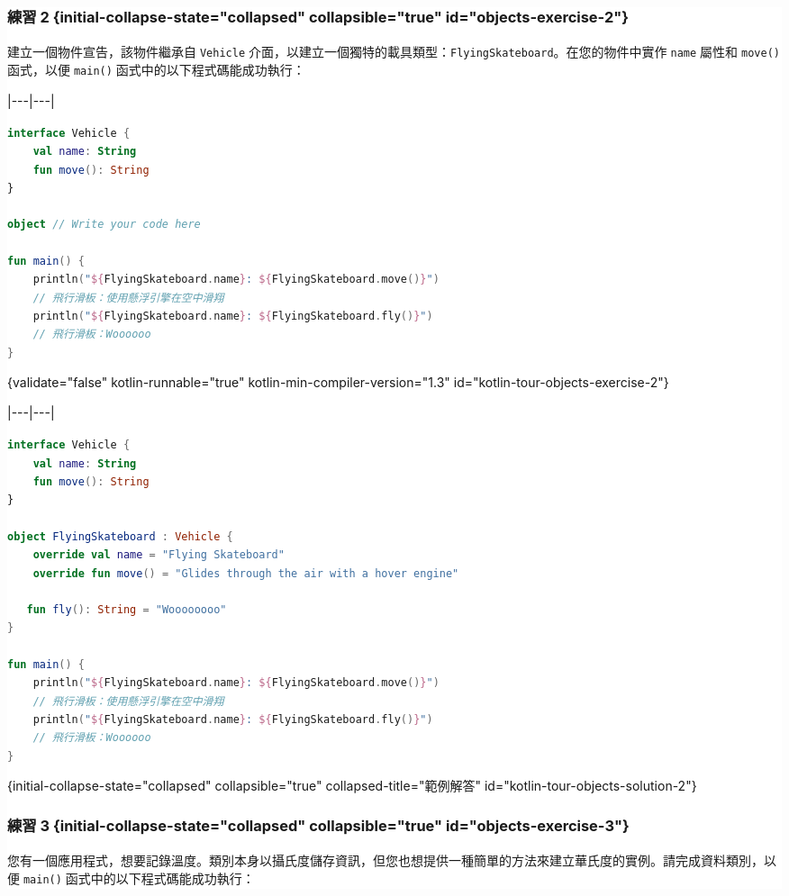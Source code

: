 ### 練習 2 {initial-collapse-state="collapsed" collapsible="true" id="objects-exercise-2"}

建立一個物件宣告，該物件繼承自 `Vehicle` 介面，以建立一個獨特的載具類型：`FlyingSkateboard`。在您的物件中實作 `name` 屬性和 `move()` 函式，以便 `main()` 函式中的以下程式碼能成功執行：

|---|---|

```kotlin
interface Vehicle {
    val name: String
    fun move(): String
}

object // Write your code here

fun main() {
    println("${FlyingSkateboard.name}: ${FlyingSkateboard.move()}")
    // 飛行滑板：使用懸浮引擎在空中滑翔
    println("${FlyingSkateboard.name}: ${FlyingSkateboard.fly()}")
    // 飛行滑板：Woooooo
}
```
{validate="false" kotlin-runnable="true" kotlin-min-compiler-version="1.3" id="kotlin-tour-objects-exercise-2"}

|---|---|
```kotlin
interface Vehicle {
    val name: String
    fun move(): String
}

object FlyingSkateboard : Vehicle {
    override val name = "Flying Skateboard"
    override fun move() = "Glides through the air with a hover engine"

   fun fly(): String = "Woooooooo"
}

fun main() {
    println("${FlyingSkateboard.name}: ${FlyingSkateboard.move()}")
    // 飛行滑板：使用懸浮引擎在空中滑翔
    println("${FlyingSkateboard.name}: ${FlyingSkateboard.fly()}")
    // 飛行滑板：Woooooo
}
```
{initial-collapse-state="collapsed" collapsible="true" collapsed-title="範例解答" id="kotlin-tour-objects-solution-2"}

### 練習 3 {initial-collapse-state="collapsed" collapsible="true" id="objects-exercise-3"}

您有一個應用程式，想要記錄溫度。類別本身以攝氏度儲存資訊，但您也想提供一種簡單的方法來建立華氏度的實例。請完成資料類別，以便 `main()` 函式中的以下程式碼能成功執行：
